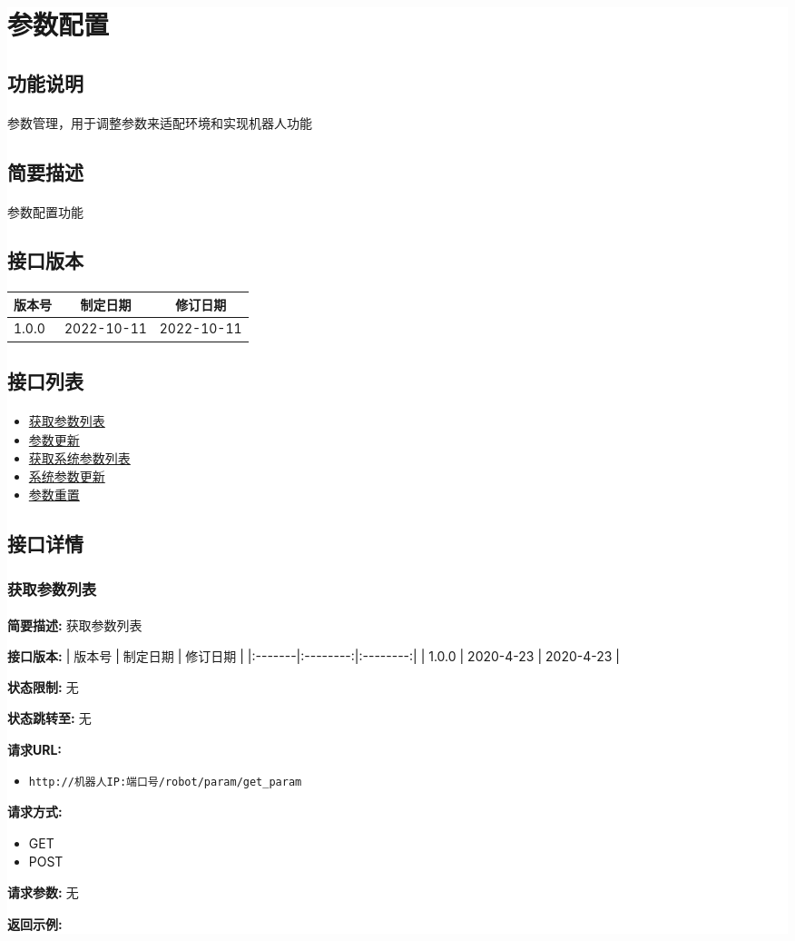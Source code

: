 # 参数配置

## 功能说明
参数管理，用于调整参数来适配环境和实现机器人功能

## 简要描述
参数配置功能

## 接口版本
| 版本号 | 制定日期 | 修订日期 |
|:-------|:--------:|:--------:|
| 1.0.0  | 2022-10-11 | 2022-10-11 |

## 接口列表
- [获取参数列表](#获取参数列表)
- [参数更新](#参数更新)
- [获取系统参数列表](#获取系统参数列表)
- [系统参数更新](#系统参数更新)
- [参数重置](#参数重置)

## 接口详情

### 获取参数列表

**简要描述:**
获取参数列表

**接口版本:**
| 版本号 | 制定日期 | 修订日期 |
|:-------|:--------:|:--------:|
| 1.0.0  | 2020-4-23 | 2020-4-23 |

**状态限制:**
无

**状态跳转至:**
无

**请求URL:** 
- `http://机器人IP:端口号/robot/param/get_param`

**请求方式:**
- GET
- POST

**请求参数:** 无

**返回示例:**
